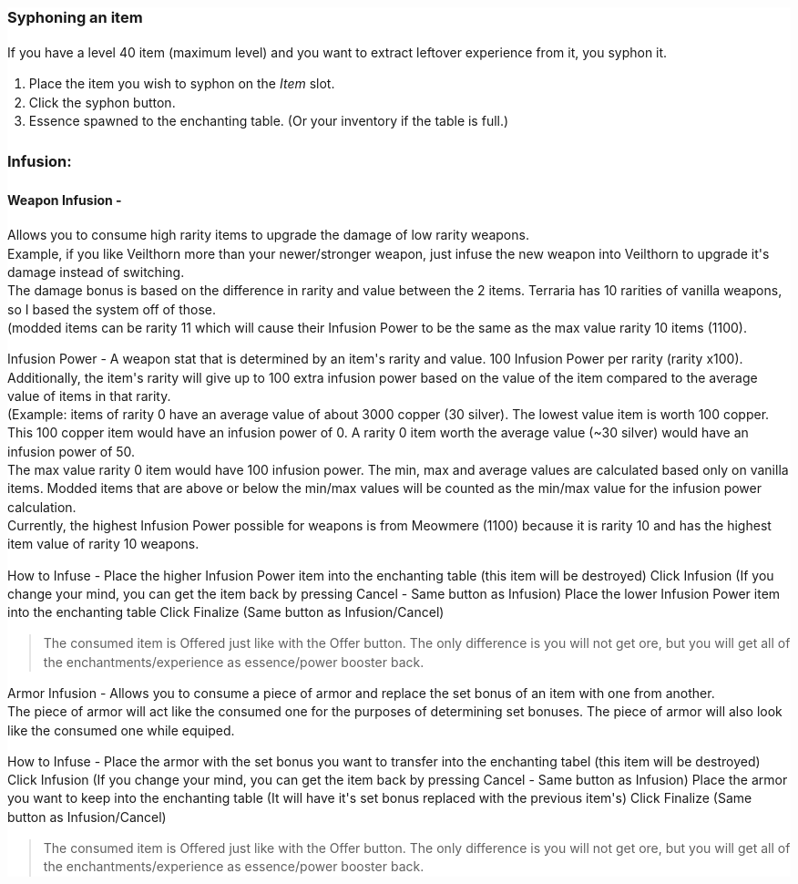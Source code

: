 ### Syphoning an item
If you have a level 40 item (maximum level) and you want to extract leftover experience from it, you syphon it.
1. Place the item you wish to syphon on the *Item* slot.
2. Click the syphon button.
3. Essence spawned to the enchanting table. (Or your inventory if the table is full.)

### Infusion:
#### Weapon Infusion - 
Allows you to consume high rarity items to upgrade the damage of low rarity weapons.  
Example, if you like Veilthorn more than your newer/stronger weapon, just infuse the new weapon into Veilthorn to upgrade it's damage instead of switching.  
The damage bonus is based on the difference in rarity and value between the 2 items.  Terraria has 10 rarities of vanilla weapons, so I based the system off of those.  
(modded items can be rarity 11 which will cause their Infusion Power to be the same as the max value rarity 10 items (1100).  

Infusion Power - 
A weapon stat that is determined by an item's rarity and value.  100 Infusion Power per rarity (rarity x100).  
Additionally, the item's rarity will give up to 100 extra infusion power based on the value of the item compared to the average value of items in that rarity.  
(Example: items of rarity 0 have an average value of about 3000 copper (30 silver).  The lowest value item is worth 100 copper.  
This 100 copper item would have an infusion power of 0.  A rarity 0 item worth the average value (~30 silver) would have an infusion power of 50.  
The max value rarity 0 item would have 100 infusion power.  The min, max and average values are calculated based only on vanilla items.
Modded items that are above or below the min/max values will be counted as the min/max value for the infusion power calculation.  
Currently, the highest Infusion Power possible for weapons is from Meowmere (1100) because it is rarity 10 and has the highest item value of rarity 10 weapons.

How to Infuse - 
Place the higher Infusion Power item into the enchanting table (this item will be destroyed)
Click Infusion (If you change your mind, you can get the item back by pressing Cancel - Same button as Infusion)
Place the lower Infusion Power item into the enchanting table
Click Finalize (Same button as Infusion/Cancel)
> The consumed item is Offered just like with the Offer button.  The only difference is you will not get ore, but you will get all of the 
enchantments/experience as essence/power booster back.

Armor Infusion - 
Allows you to consume a piece of armor and replace the set bonus of an item with one from another.  
The piece of armor will act like the consumed one for the purposes of determining set bonuses.
The piece of armor will also look like the consumed one while equiped.

How to Infuse - 
Place the armor with the set bonus you want to transfer into the enchanting tabel (this item will be destroyed)
Click Infusion (If you change your mind, you can get the item back by pressing Cancel - Same button as Infusion)
Place the armor you want to keep into the enchanting table (It will have it's set bonus replaced with the previous item's)
Click Finalize (Same button as Infusion/Cancel)
> The consumed item is Offered just like with the Offer button.  The only difference is you will not get ore, but you will get all of the
enchantments/experience as essence/power booster back.
